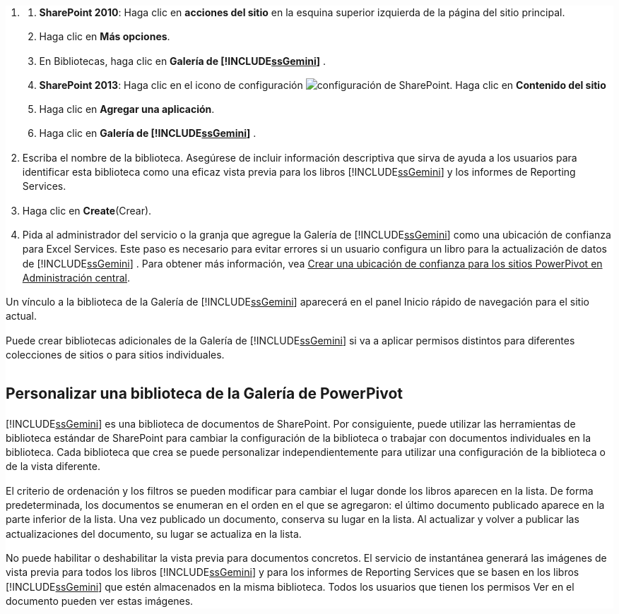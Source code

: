 1.  1.  **SharePoint 2010**: Haga clic en **acciones del sitio** en la esquina superior izquierda de la página del sitio principal.  
  
    2.  Haga clic en **Más opciones**.  
  
    3.  En Bibliotecas, haga clic en **Galería de [!INCLUDE[ssGemini](../../includes/ssgemini-md.md)]** .  
  
    1.  **SharePoint 2013**: Haga clic en el icono de configuración ![configuración de SharePoint](../../analysis-services/media/as-sharepoint2013-settings-gear.gif "configuración de SharePoint"). Haga clic en **Contenido del sitio**  
  
    2.  Haga clic en **Agregar una aplicación**.  
  
    3.  Haga clic en **Galería de [!INCLUDE[ssGemini](../../includes/ssgemini-md.md)]** .  
  
2.  Escriba el nombre de la biblioteca. Asegúrese de incluir información descriptiva que sirva de ayuda a los usuarios para identificar esta biblioteca como una eficaz vista previa para los libros [!INCLUDE[ssGemini](../../includes/ssgemini-md.md)] y los informes de Reporting Services.  
  
3.  Haga clic en **Create**(Crear).  
  
4.  Pida al administrador del servicio o la granja que agregue la Galería de [!INCLUDE[ssGemini](../../includes/ssgemini-md.md)] como una ubicación de confianza para Excel Services. Este paso es necesario para evitar errores si un usuario configura un libro para la actualización de datos de [!INCLUDE[ssGemini](../../includes/ssgemini-md.md)] . Para obtener más información, vea [Crear una ubicación de confianza para los sitios PowerPivot en Administración central](../../analysis-services/power-pivot-sharepoint/create-a-trusted-location-for-power-pivot-sites-in-central-administration.md).  
  
 Un vínculo a la biblioteca de la Galería de [!INCLUDE[ssGemini](../../includes/ssgemini-md.md)] aparecerá en el panel Inicio rápido de navegación para el sitio actual.  
  
 Puede crear bibliotecas adicionales de la Galería de [!INCLUDE[ssGemini](../../includes/ssgemini-md.md)] si va a aplicar permisos distintos para diferentes colecciones de sitios o para sitios individuales.  
  
##  <a name="customize"></a> Personalizar una biblioteca de la Galería de PowerPivot  
 [!INCLUDE[ssGemini](../../includes/ssgemini-md.md)] es una biblioteca de documentos de SharePoint. Por consiguiente, puede utilizar las herramientas de biblioteca estándar de SharePoint para cambiar la configuración de la biblioteca o trabajar con documentos individuales en la biblioteca. Cada biblioteca que crea se puede personalizar independientemente para utilizar una configuración de la biblioteca o de la vista diferente.  
  
 El criterio de ordenación y los filtros se pueden modificar para cambiar el lugar donde los libros aparecen en la lista. De forma predeterminada, los documentos se enumeran en el orden en el que se agregaron: el último documento publicado aparece en la parte inferior de la lista. Una vez publicado un documento, conserva su lugar en la lista. Al actualizar y volver a publicar las actualizaciones del documento, su lugar se actualiza en la lista.  
  
 No puede habilitar o deshabilitar la vista previa para documentos concretos. El servicio de instantánea generará las imágenes de vista previa para todos los libros [!INCLUDE[ssGemini](../../includes/ssgemini-md.md)] y para los informes de Reporting Services que se basen en los libros [!INCLUDE[ssGemini](../../includes/ssgemini-md.md)] que estén almacenados en la misma biblioteca. Todos los usuarios que tienen los permisos Ver en el documento pueden ver estas imágenes.  
  